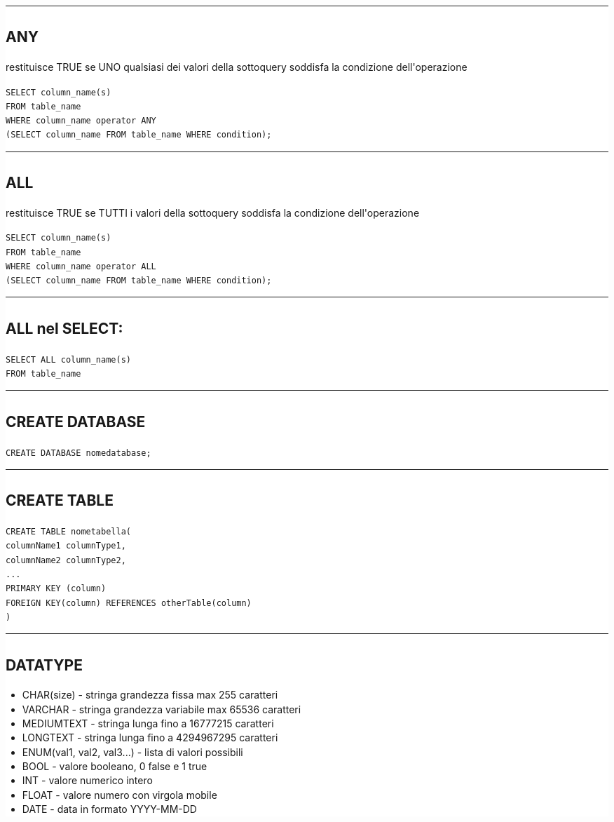 -----------------------------------------------------------------------------------------------------------------------------------------------
## ANY

restituisce TRUE se UNO qualsiasi dei valori della sottoquery soddisfa la condizione dell'operazione
	
	SELECT column_name(s)
	FROM table_name
	WHERE column_name operator ANY
	(SELECT column_name FROM table_name WHERE condition);

-----------------------------------------------------------------------------------------------------------------------------------------------
## ALL

restituisce TRUE se TUTTI i valori della sottoquery soddisfa la condizione dell'operazione

	SELECT column_name(s)
	FROM table_name
	WHERE column_name operator ALL
	(SELECT column_name FROM table_name WHERE condition);

-----------------------------------------------------------------------------------------------------------------------------------------------
## ALL nel SELECT:

	SELECT ALL column_name(s)
	FROM table_name

-----------------------------------------------------------------------------------------------------------------------------------------------
## CREATE DATABASE

	CREATE DATABASE nomedatabase;
	
-----------------------------------------------------------------------------------------------------------------------------------------------

## CREATE TABLE

	CREATE TABLE nometabella(
	columnName1 columnType1,
	columnName2 columnType2,
	...
	PRIMARY KEY (column)
	FOREIGN KEY(column) REFERENCES otherTable(column)
	)

-----------------------------------------------------------------------------------------------------------------------------------------------

## DATATYPE

- CHAR(size) - stringa grandezza fissa max 255  caratteri
- VARCHAR - stringa grandezza variabile max 65536 caratteri
- MEDIUMTEXT - stringa lunga fino a 16777215 caratteri
- LONGTEXT - stringa lunga fino a 4294967295 caratteri
- ENUM(val1, val2, val3...) - lista di valori possibili
- BOOL - valore booleano, 0 false e 1 true
- INT - valore numerico intero
- FLOAT - valore numero con virgola mobile
- DATE - data in formato YYYY-MM-DD

